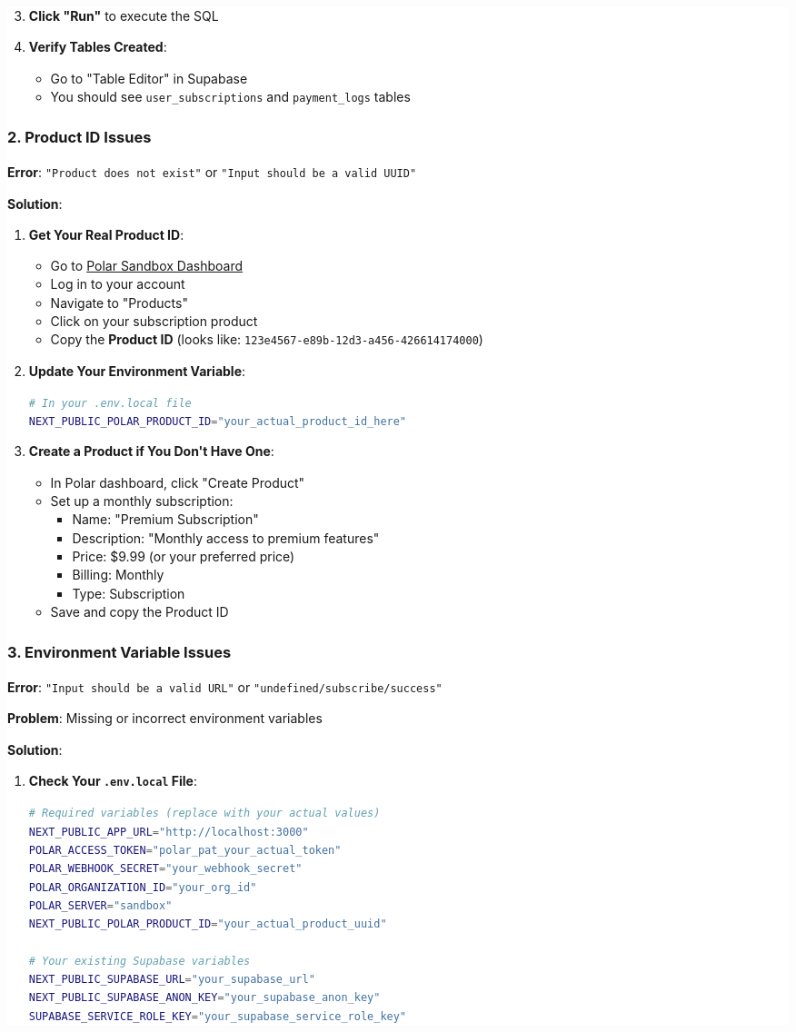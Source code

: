 3. **Click "Run"** to execute the SQL

4. **Verify Tables Created**:
   - Go to "Table Editor" in Supabase
   - You should see `user_subscriptions` and `payment_logs` tables

### 2. Product ID Issues

**Error**: `"Product does not exist"` or `"Input should be a valid UUID"`

**Solution**:

1. **Get Your Real Product ID**:

   - Go to [Polar Sandbox Dashboard](https://sandbox-polar.sh)
   - Log in to your account
   - Navigate to "Products"
   - Click on your subscription product
   - Copy the **Product ID** (looks like: `123e4567-e89b-12d3-a456-426614174000`)

2. **Update Your Environment Variable**:

   ```bash
   # In your .env.local file
   NEXT_PUBLIC_POLAR_PRODUCT_ID="your_actual_product_id_here"
   ```

3. **Create a Product if You Don't Have One**:
   - In Polar dashboard, click "Create Product"
   - Set up a monthly subscription:
     - Name: "Premium Subscription"
     - Description: "Monthly access to premium features"
     - Price: $9.99 (or your preferred price)
     - Billing: Monthly
     - Type: Subscription
   - Save and copy the Product ID

### 3. Environment Variable Issues

**Error**: `"Input should be a valid URL"` or `"undefined/subscribe/success"`

**Problem**: Missing or incorrect environment variables

**Solution**:

1. **Check Your `.env.local` File**:

   ```bash
   # Required variables (replace with your actual values)
   NEXT_PUBLIC_APP_URL="http://localhost:3000"
   POLAR_ACCESS_TOKEN="polar_pat_your_actual_token"
   POLAR_WEBHOOK_SECRET="your_webhook_secret"
   POLAR_ORGANIZATION_ID="your_org_id"
   POLAR_SERVER="sandbox"
   NEXT_PUBLIC_POLAR_PRODUCT_ID="your_actual_product_uuid"

   # Your existing Supabase variables
   NEXT_PUBLIC_SUPABASE_URL="your_supabase_url"
   NEXT_PUBLIC_SUPABASE_ANON_KEY="your_supabase_anon_key"
   SUPABASE_SERVICE_ROLE_KEY="your_supabase_service_role_key"
   ```
